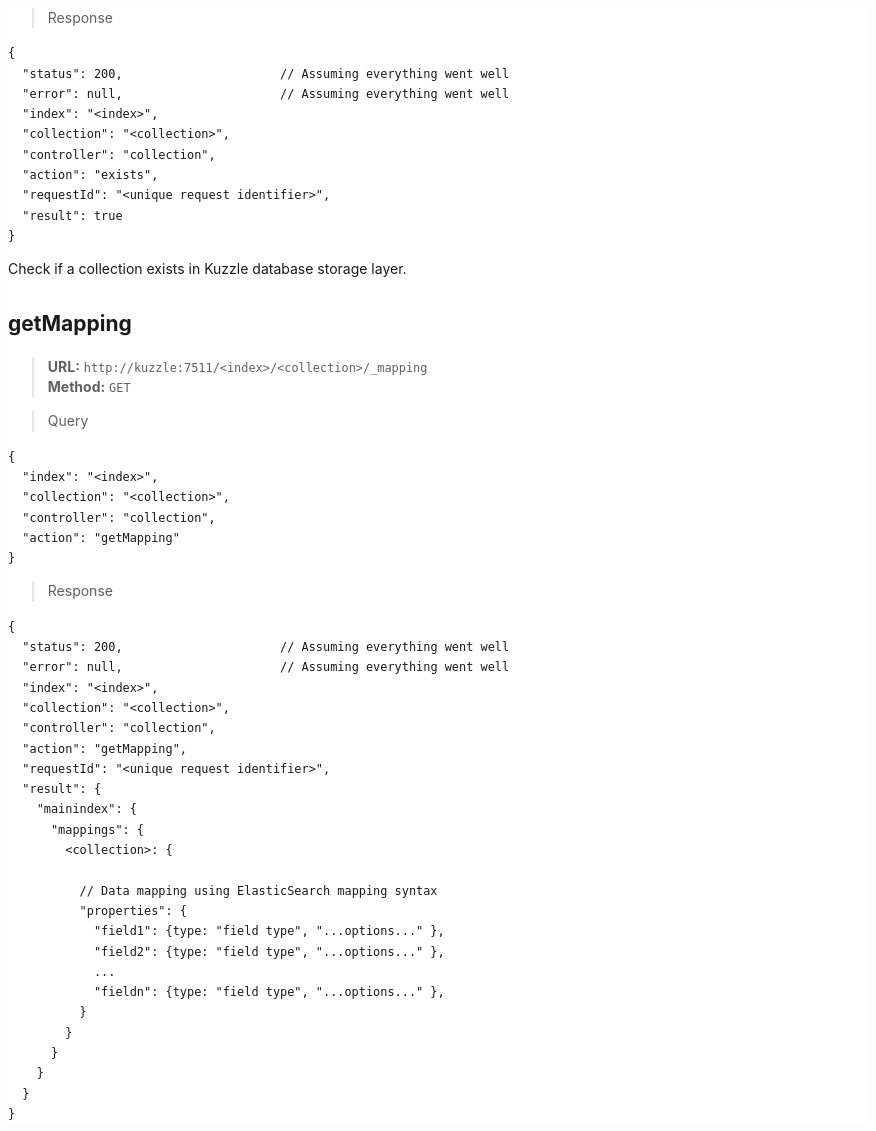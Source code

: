 > Response

```litcoffee
{
  "status": 200,                      // Assuming everything went well
  "error": null,                      // Assuming everything went well
  "index": "<index>",
  "collection": "<collection>",
  "controller": "collection",
  "action": "exists",
  "requestId": "<unique request identifier>",
  "result": true
}
```

Check if a collection exists in Kuzzle database storage layer.


## getMapping

<section class="http"></section>

>**URL:** `http://kuzzle:7511/<index>/<collection>/_mapping`  
>**Method:** `GET`

<section class="others"></section>

>Query

<section class="others"></section>

```litcoffee
{
  "index": "<index>",
  "collection": "<collection>",
  "controller": "collection",
  "action": "getMapping"
}
```

>Response

```litcoffee
{
  "status": 200,                      // Assuming everything went well
  "error": null,                      // Assuming everything went well
  "index": "<index>",
  "collection": "<collection>",
  "controller": "collection",
  "action": "getMapping",
  "requestId": "<unique request identifier>",
  "result": {
    "mainindex": {
      "mappings": {
        <collection>: {

          // Data mapping using ElasticSearch mapping syntax
          "properties": {
            "field1": {type: "field type", "...options..." },
            "field2": {type: "field type", "...options..." },
            ...
            "fieldn": {type: "field type", "...options..." },
          }
        }
      }
    }
  }
}
```